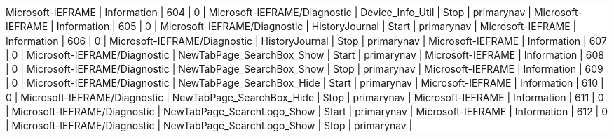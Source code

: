 Microsoft-IEFRAME  |  Information  |  604       |  0        |  Microsoft-IEFRAME/Diagnostic  |  Device_Info_Util                                             |  Stop    |  primarynav                    |
Microsoft-IEFRAME  |  Information  |  605       |  0        |  Microsoft-IEFRAME/Diagnostic  |  HistoryJournal                                               |  Start   |  primarynav                    |
Microsoft-IEFRAME  |  Information  |  606       |  0        |  Microsoft-IEFRAME/Diagnostic  |  HistoryJournal                                               |  Stop    |  primarynav                    |
Microsoft-IEFRAME  |  Information  |  607       |  0        |  Microsoft-IEFRAME/Diagnostic  |  NewTabPage_SearchBox_Show                                    |  Start   |  primarynav                    |
Microsoft-IEFRAME  |  Information  |  608       |  0        |  Microsoft-IEFRAME/Diagnostic  |  NewTabPage_SearchBox_Show                                    |  Stop    |  primarynav                    |
Microsoft-IEFRAME  |  Information  |  609       |  0        |  Microsoft-IEFRAME/Diagnostic  |  NewTabPage_SearchBox_Hide                                    |  Start   |  primarynav                    |
Microsoft-IEFRAME  |  Information  |  610       |  0        |  Microsoft-IEFRAME/Diagnostic  |  NewTabPage_SearchBox_Hide                                    |  Stop    |  primarynav                    |
Microsoft-IEFRAME  |  Information  |  611       |  0        |  Microsoft-IEFRAME/Diagnostic  |  NewTabPage_SearchLogo_Show                                   |  Start   |  primarynav                    |
Microsoft-IEFRAME  |  Information  |  612       |  0        |  Microsoft-IEFRAME/Diagnostic  |  NewTabPage_SearchLogo_Show                                   |  Stop    |  primarynav                    |